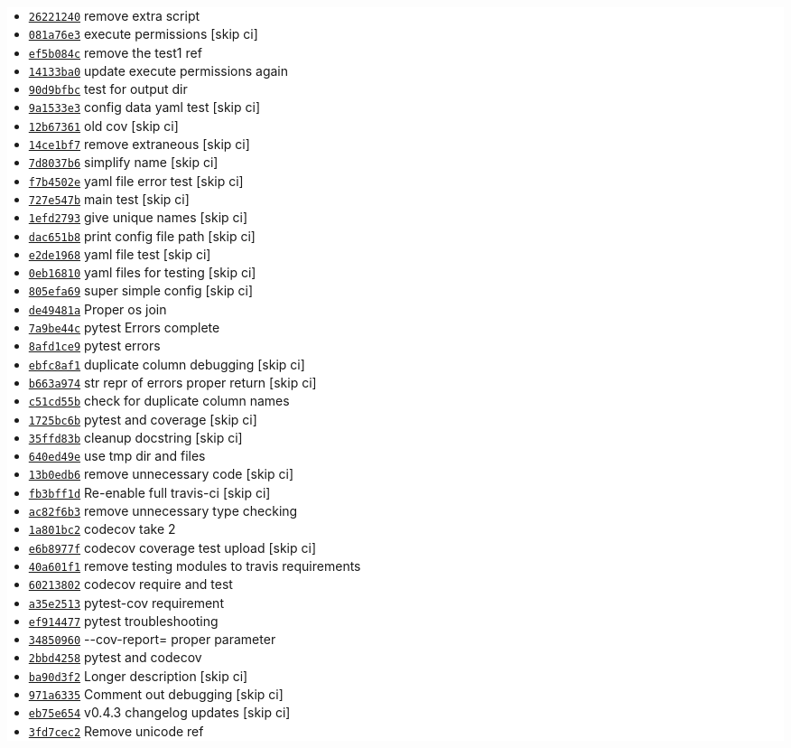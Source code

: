 * [```26221240```](https://github.com/ktmeaton/NCBImeta/commit/26221240) remove extra script
* [```081a76e3```](https://github.com/ktmeaton/NCBImeta/commit/081a76e3) execute permissions [skip ci]
* [```ef5b084c```](https://github.com/ktmeaton/NCBImeta/commit/ef5b084c) remove the test1 ref
* [```14133ba0```](https://github.com/ktmeaton/NCBImeta/commit/14133ba0) update execute permissions again
* [```90d9bfbc```](https://github.com/ktmeaton/NCBImeta/commit/90d9bfbc) test for output dir
* [```9a1533e3```](https://github.com/ktmeaton/NCBImeta/commit/9a1533e3) config data yaml test [skip ci]
* [```12b67361```](https://github.com/ktmeaton/NCBImeta/commit/12b67361) old cov [skip ci]
* [```14ce1bf7```](https://github.com/ktmeaton/NCBImeta/commit/14ce1bf7) remove extraneous [skip ci]
* [```7d8037b6```](https://github.com/ktmeaton/NCBImeta/commit/7d8037b6) simplify name [skip ci]
* [```f7b4502e```](https://github.com/ktmeaton/NCBImeta/commit/f7b4502e) yaml file error test [skip ci]
* [```727e547b```](https://github.com/ktmeaton/NCBImeta/commit/727e547b) main test [skip ci]
* [```1efd2793```](https://github.com/ktmeaton/NCBImeta/commit/1efd2793) give unique names [skip ci]
* [```dac651b8```](https://github.com/ktmeaton/NCBImeta/commit/dac651b8) print config file path [skip ci]
* [```e2de1968```](https://github.com/ktmeaton/NCBImeta/commit/e2de1968) yaml file test [skip ci]
* [```0eb16810```](https://github.com/ktmeaton/NCBImeta/commit/0eb16810) yaml files for testing [skip ci]
* [```805efa69```](https://github.com/ktmeaton/NCBImeta/commit/805efa69) super simple config [skip ci]
* [```de49481a```](https://github.com/ktmeaton/NCBImeta/commit/de49481a) Proper os join
* [```7a9be44c```](https://github.com/ktmeaton/NCBImeta/commit/7a9be44c) pytest Errors complete
* [```8afd1ce9```](https://github.com/ktmeaton/NCBImeta/commit/8afd1ce9) pytest errors
* [```ebfc8af1```](https://github.com/ktmeaton/NCBImeta/commit/ebfc8af1) duplicate column debugging [skip ci]
* [```b663a974```](https://github.com/ktmeaton/NCBImeta/commit/b663a974) str repr of errors proper return [skip ci]
* [```c51cd55b```](https://github.com/ktmeaton/NCBImeta/commit/c51cd55b) check for duplicate column names
* [```1725bc6b```](https://github.com/ktmeaton/NCBImeta/commit/1725bc6b) pytest and coverage [skip ci]
* [```35ffd83b```](https://github.com/ktmeaton/NCBImeta/commit/35ffd83b) cleanup docstring [skip ci]
* [```640ed49e```](https://github.com/ktmeaton/NCBImeta/commit/640ed49e) use tmp dir and files
* [```13b0edb6```](https://github.com/ktmeaton/NCBImeta/commit/13b0edb6) remove unnecessary code [skip ci]
* [```fb3bff1d```](https://github.com/ktmeaton/NCBImeta/commit/fb3bff1d) Re-enable full travis-ci [skip ci]
* [```ac82f6b3```](https://github.com/ktmeaton/NCBImeta/commit/ac82f6b3) remove unnecessary type checking
* [```1a801bc2```](https://github.com/ktmeaton/NCBImeta/commit/1a801bc2) codecov take 2
* [```e6b8977f```](https://github.com/ktmeaton/NCBImeta/commit/e6b8977f) codecov coverage test upload [skip ci]
* [```40a601f1```](https://github.com/ktmeaton/NCBImeta/commit/40a601f1) remove testing modules to travis requirements
* [```60213802```](https://github.com/ktmeaton/NCBImeta/commit/60213802) codecov require and test
* [```a35e2513```](https://github.com/ktmeaton/NCBImeta/commit/a35e2513) pytest-cov requirement
* [```ef914477```](https://github.com/ktmeaton/NCBImeta/commit/ef914477) pytest troubleshooting
* [```34850960```](https://github.com/ktmeaton/NCBImeta/commit/34850960) --cov-report= proper parameter
* [```2bbd4258```](https://github.com/ktmeaton/NCBImeta/commit/2bbd4258) pytest and codecov
* [```ba90d3f2```](https://github.com/ktmeaton/NCBImeta/commit/ba90d3f2) Longer description [skip ci]
* [```971a6335```](https://github.com/ktmeaton/NCBImeta/commit/971a6335) Comment out debugging [skip ci]
* [```eb75e654```](https://github.com/ktmeaton/NCBImeta/commit/eb75e654) v0.4.3 changelog updates [skip ci]
* [```3fd7cec2```](https://github.com/ktmeaton/NCBImeta/commit/3fd7cec2) Remove unicode ref